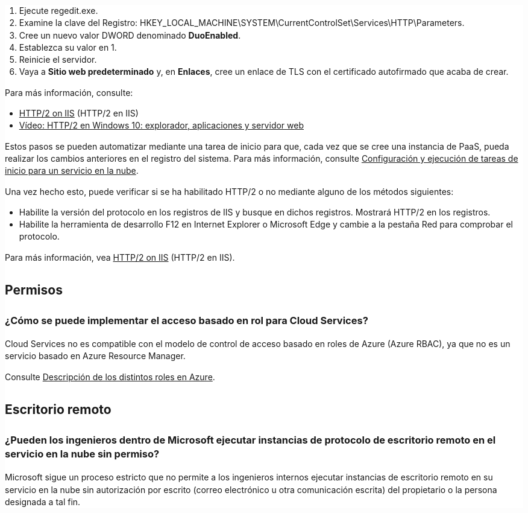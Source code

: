 1. Ejecute regedit.exe.
2. Examine la clave del Registro: HKEY_LOCAL_MACHINE\SYSTEM\CurrentControlSet\Services\HTTP\Parameters.
3. Cree un nuevo valor DWORD denominado **DuoEnabled**.
4. Establezca su valor en 1.
5. Reinicie el servidor.
6. Vaya a **Sitio web predeterminado** y, en **Enlaces**, cree un enlace de TLS con el certificado autofirmado que acaba de crear. 

Para más información, consulte:

- [HTTP/2 on IIS](https://blogs.iis.net/davidso/http2) (HTTP/2 en IIS)
- [Vídeo: HTTP/2 en Windows 10: explorador, aplicaciones y servidor web](https://channel9.msdn.com/Events/Build/2015/3-88)
         

Estos pasos se pueden automatizar mediante una tarea de inicio para que, cada vez que se cree una instancia de PaaS, pueda realizar los cambios anteriores en el registro del sistema. Para más información, consulte [Configuración y ejecución de tareas de inicio para un servicio en la nube](cloud-services-startup-tasks.md).

 
Una vez hecho esto, puede verificar si se ha habilitado HTTP/2 o no mediante alguno de los métodos siguientes:

- Habilite la versión del protocolo en los registros de IIS y busque en dichos registros. Mostrará HTTP/2 en los registros. 
- Habilite la herramienta de desarrollo F12 en Internet Explorer o Microsoft Edge y cambie a la pestaña Red para comprobar el protocolo. 

Para más información, vea [HTTP/2 on IIS](https://blogs.iis.net/davidso/http2) (HTTP/2 en IIS).

## <a name="permissions"></a>Permisos

### <a name="how-can-i-implement-role-based-access-for-cloud-services"></a>¿Cómo se puede implementar el acceso basado en rol para Cloud Services?
Cloud Services no es compatible con el modelo de control de acceso basado en roles de Azure (Azure RBAC), ya que no es un servicio basado en Azure Resource Manager.

Consulte [Descripción de los distintos roles en Azure](../role-based-access-control/rbac-and-directory-admin-roles.md).

## <a name="remote-desktop"></a>Escritorio remoto

### <a name="can-microsoft-internal-engineers-remote-desktop-to-cloud-service-instances-without-permission"></a>¿Pueden los ingenieros dentro de Microsoft ejecutar instancias de protocolo de escritorio remoto en el servicio en la nube sin permiso?
Microsoft sigue un proceso estricto que no permite a los ingenieros internos ejecutar instancias de escritorio remoto en su servicio en la nube sin autorización por escrito (correo electrónico u otra comunicación escrita) del propietario o la persona designada a tal fin.
